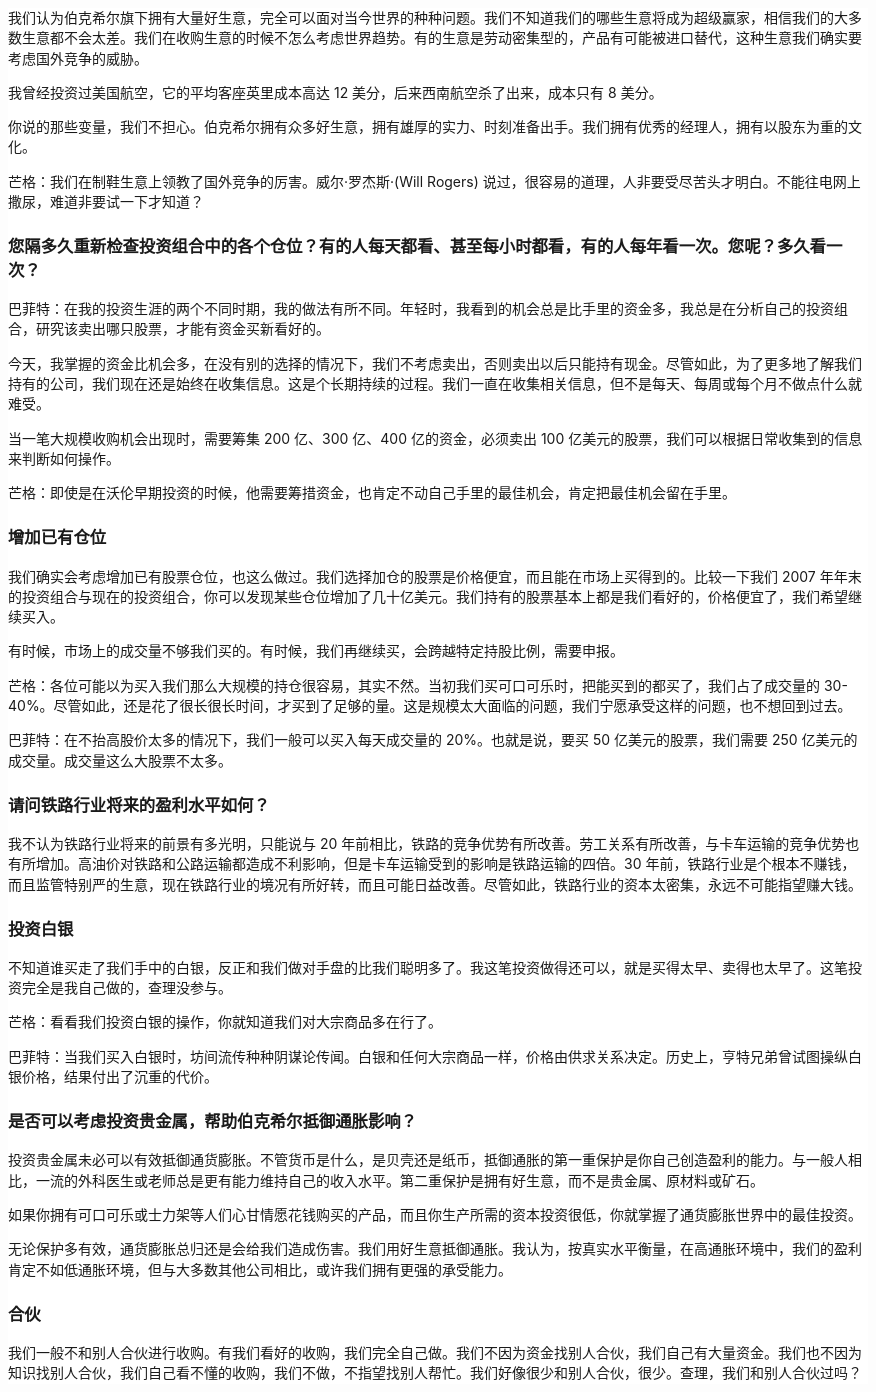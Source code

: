 我们认为伯克希尔旗下拥有大量好生意，完全可以面对当今世界的种种问题。我们不知道我们的哪些生意将成为超级赢家，相信我们的大多数生意都不会太差。我们在收购生意的时候不怎么考虑世界趋势。有的生意是劳动密集型的，产品有可能被进口替代，这种生意我们确实要考虑国外竞争的威胁。

我曾经投资过美国航空，它的平均客座英里成本高达 12 美分，后来西南航空杀了出来，成本只有 8 美分。

你说的那些变量，我们不担心。伯克希尔拥有众多好生意，拥有雄厚的实力、时刻准备出手。我们拥有优秀的经理人，拥有以股东为重的文化。

芒格：我们在制鞋生意上领教了国外竞争的厉害。威尔·罗杰斯·(Will Rogers) 说过，很容易的道理，人非要受尽苦头才明白。不能往电网上撒尿，难道非要试一下才知道？

### 您隔多久重新检查投资组合中的各个仓位？有的人每天都看、甚至每小时都看，有的人每年看一次。您呢？多久看一次？

巴菲特：在我的投资生涯的两个不同时期，我的做法有所不同。年轻时，我看到的机会总是比手里的资金多，我总是在分析自己的投资组合，研究该卖出哪只股票，才能有资金买新看好的。

今天，我掌握的资金比机会多，在没有别的选择的情况下，我们不考虑卖出，否则卖出以后只能持有现金。尽管如此，为了更多地了解我们持有的公司，我们现在还是始终在收集信息。这是个长期持续的过程。我们一直在收集相关信息，但不是每天、每周或每个月不做点什么就难受。

当一笔大规模收购机会出现时，需要筹集 200 亿、300 亿、400 亿的资金，必须卖出 100 亿美元的股票，我们可以根据日常收集到的信息来判断如何操作。

芒格：即使是在沃伦早期投资的时候，他需要筹措资金，也肯定不动自己手里的最佳机会，肯定把最佳机会留在手里。

### 增加已有仓位

我们确实会考虑增加已有股票仓位，也这么做过。我们选择加仓的股票是价格便宜，而且能在市场上买得到的。比较一下我们 2007 年年末的投资组合与现在的投资组合，你可以发现某些仓位增加了几十亿美元。我们持有的股票基本上都是我们看好的，价格便宜了，我们希望继续买入。

有时候，市场上的成交量不够我们买的。有时候，我们再继续买，会跨越特定持股比例，需要申报。

芒格：各位可能以为买入我们那么大规模的持仓很容易，其实不然。当初我们买可口可乐时，把能买到的都买了，我们占了成交量的 30-40%。尽管如此，还是花了很长很长时间，才买到了足够的量。这是规模太大面临的问题，我们宁愿承受这样的问题，也不想回到过去。

巴菲特：在不抬高股价太多的情况下，我们一般可以买入每天成交量的 20%。也就是说，要买 50 亿美元的股票，我们需要 250 亿美元的成交量。成交量这么大股票不太多。

### 请问铁路行业将来的盈利水平如何？

我不认为铁路行业将来的前景有多光明，只能说与 20 年前相比，铁路的竞争优势有所改善。劳工关系有所改善，与卡车运输的竞争优势也有所增加。高油价对铁路和公路运输都造成不利影响，但是卡车运输受到的影响是铁路运输的四倍。30 年前，铁路行业是个根本不赚钱，而且监管特别严的生意，现在铁路行业的境况有所好转，而且可能日益改善。尽管如此，铁路行业的资本太密集，永远不可能指望赚大钱。

### 投资白银

不知道谁买走了我们手中的白银，反正和我们做对手盘的比我们聪明多了。我这笔投资做得还可以，就是买得太早、卖得也太早了。这笔投资完全是我自己做的，查理没参与。

芒格：看看我们投资白银的操作，你就知道我们对大宗商品多在行了。

巴菲特：当我们买入白银时，坊间流传种种阴谋论传闻。白银和任何大宗商品一样，价格由供求关系决定。历史上，亨特兄弟曾试图操纵白银价格，结果付出了沉重的代价。

### 是否可以考虑投资贵金属，帮助伯克希尔抵御通胀影响？

投资贵金属未必可以有效抵御通货膨胀。不管货币是什么，是贝壳还是纸币，抵御通胀的第一重保护是你自己创造盈利的能力。与一般人相比，一流的外科医生或老师总是更有能力维持自己的收入水平。第二重保护是拥有好生意，而不是贵金属、原材料或矿石。

如果你拥有可口可乐或士力架等人们心甘情愿花钱购买的产品，而且你生产所需的资本投资很低，你就掌握了通货膨胀世界中的最佳投资。

无论保护多有效，通货膨胀总归还是会给我们造成伤害。我们用好生意抵御通胀。我认为，按真实水平衡量，在高通胀环境中，我们的盈利肯定不如低通胀环境，但与大多数其他公司相比，或许我们拥有更强的承受能力。

### 合伙

我们一般不和别人合伙进行收购。有我们看好的收购，我们完全自己做。我们不因为资金找别人合伙，我们自己有大量资金。我们也不因为知识找别人合伙，我们自己看不懂的收购，我们不做，不指望找别人帮忙。我们好像很少和别人合伙，很少。查理，我们和别人合伙过吗？
